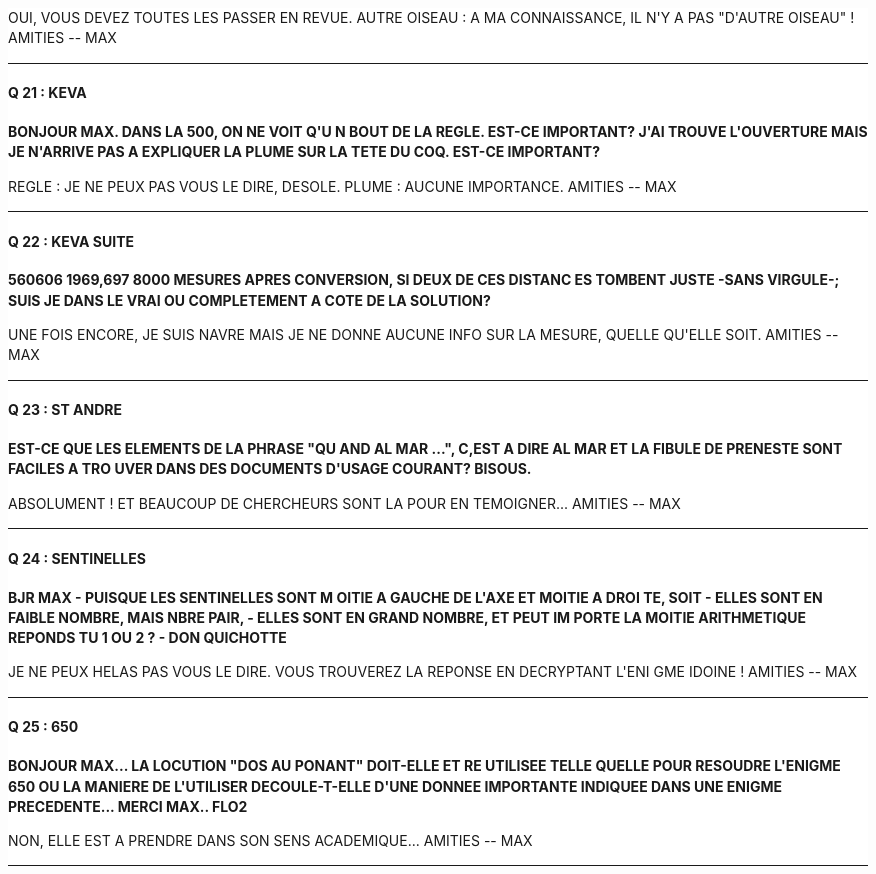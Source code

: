 OUI, VOUS DEVEZ TOUTES LES PASSER EN REVUE. AUTRE OISEAU : A MA CONNAISSANCE, IL N'Y A PAS "D'AUTRE OISEAU" ! AMITIES -- MAX

---

#### Q 21 : KEVA

**BONJOUR MAX. DANS LA 500, ON NE VOIT Q'U N BOUT DE LA
REGLE. EST-CE IMPORTANT? J'AI TROUVE L'OUVERTURE MAIS JE N'ARRIVE  PAS A
 EXPLIQUER LA PLUME SUR LA TETE DU  COQ. EST-CE IMPORTANT?**

REGLE : JE NE PEUX PAS VOUS LE DIRE, DESOLE. PLUME : AUCUNE IMPORTANCE. AMITIES -- MAX

---

#### Q 22 : KEVA SUITE

**560606 1969,697 8000 MESURES APRES CONVERSION, SI DEUX
 DE CES DISTANC ES TOMBENT JUSTE -SANS VIRGULE-; SUIS JE  DANS LE VRAI
OU COMPLETEMENT A COTE DE  LA SOLUTION?**

UNE FOIS ENCORE, JE SUIS NAVRE MAIS JE NE DONNE AUCUNE INFO SUR LA MESURE, QUELLE QU'ELLE SOIT. AMITIES -- MAX

---

#### Q 23 : ST ANDRE

**EST-CE QUE LES ELEMENTS DE LA PHRASE "QU AND AL MAR
...", C,EST A DIRE AL MAR ET  LA FIBULE DE PRENESTE SONT FACILES A TRO
UVER DANS DES DOCUMENTS D'USAGE COURANT? BISOUS.**

ABSOLUMENT ! ET BEAUCOUP DE CHERCHEURS SONT LA POUR EN TEMOIGNER... AMITIES -- MAX

---

#### Q 24 : SENTINELLES

**BJR MAX - PUISQUE LES SENTINELLES SONT M OITIE A
GAUCHE DE L'AXE ET MOITIE A DROI TE, SOIT - ELLES SONT EN FAIBLE NOMBRE,
 MAIS NBRE  PAIR, - ELLES SONT EN GRAND NOMBRE, ET PEUT IM PORTE LA
MOITIE ARITHMETIQUE REPONDS TU 1 OU 2 ? - DON QUICHOTTE**

JE NE PEUX HELAS PAS VOUS LE DIRE. VOUS TROUVEREZ LA REPONSE EN DECRYPTANT L'ENI GME IDOINE ! AMITIES -- MAX

---

#### Q 25 : 650

**BONJOUR MAX...  LA LOCUTION "DOS AU PONANT" DOIT-ELLE
ET RE UTILISEE TELLE QUELLE POUR RESOUDRE   L'ENIGME 650 OU LA MANIERE
DE L'UTILISER DECOULE-T-ELLE D'UNE DONNEE IMPORTANTE   INDIQUEE DANS UNE
 ENIGME PRECEDENTE... MERCI MAX..  FLO2**

NON, ELLE EST A PRENDRE DANS SON SENS  ACADEMIQUE... AMITIES -- MAX

---
